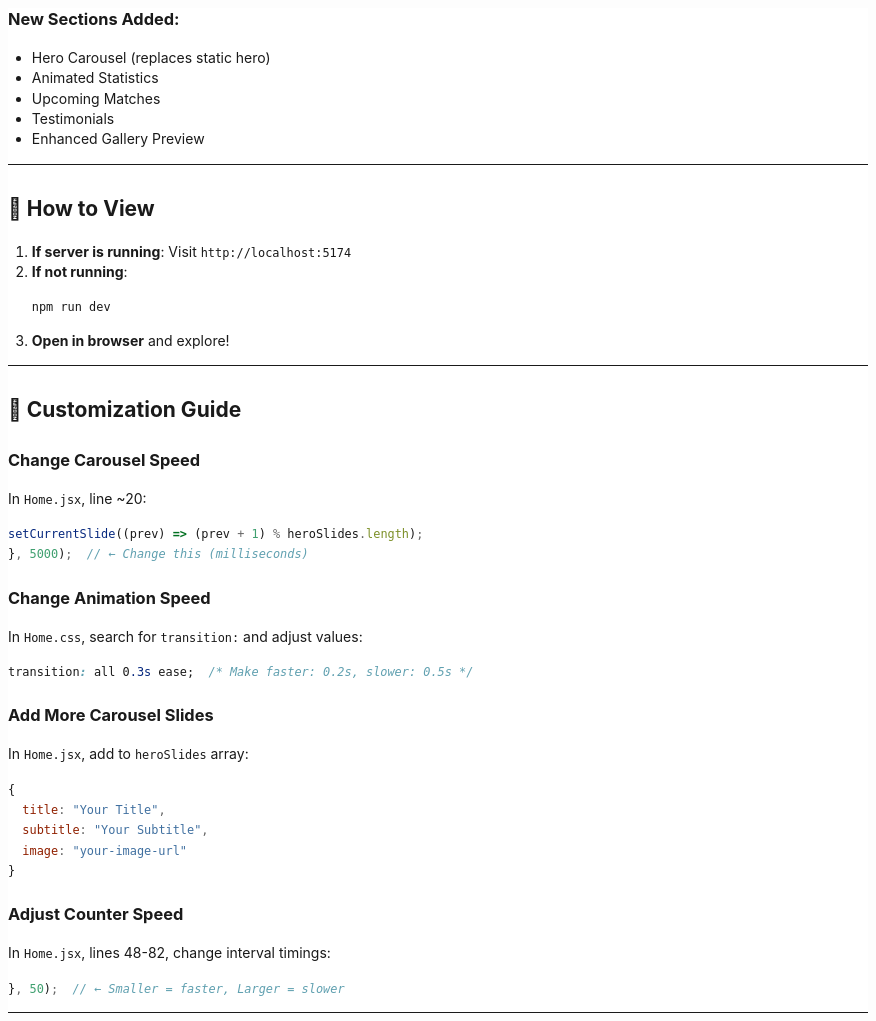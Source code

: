 ### New Sections Added:
- Hero Carousel (replaces static hero)
- Animated Statistics
- Upcoming Matches
- Testimonials
- Enhanced Gallery Preview

---

## 🎯 How to View

1. **If server is running**: Visit `http://localhost:5174`
2. **If not running**: 
   ```bash
   npm run dev
   ```
3. **Open in browser** and explore!

---

## 🎨 Customization Guide

### Change Carousel Speed
In `Home.jsx`, line ~20:
```jsx
setCurrentSlide((prev) => (prev + 1) % heroSlides.length);
}, 5000);  // ← Change this (milliseconds)
```

### Change Animation Speed
In `Home.css`, search for `transition:` and adjust values:
```css
transition: all 0.3s ease;  /* Make faster: 0.2s, slower: 0.5s */
```

### Add More Carousel Slides
In `Home.jsx`, add to `heroSlides` array:
```jsx
{
  title: "Your Title",
  subtitle: "Your Subtitle",
  image: "your-image-url"
}
```

### Adjust Counter Speed
In `Home.jsx`, lines 48-82, change interval timings:
```jsx
}, 50);  // ← Smaller = faster, Larger = slower
```

---